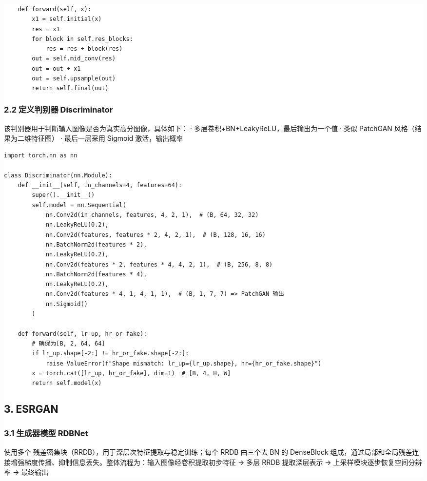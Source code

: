 ```
    def forward(self, x):
        x1 = self.initial(x)
        res = x1
        for block in self.res_blocks:
            res = res + block(res)
        out = self.mid_conv(res)
        out = out + x1
        out = self.upsample(out)
        return self.final(out)
```

### 2.2 定义判别器 Discriminator

该判别器用于判断输入图像是否为真实高分图像，具体如下：
· 多层卷积+BN+LeakyReLU，最后输出为一个值
· 类似 PatchGAN 风格（结果为二维特征图）
· 最后一层采用 Sigmoid 激活，输出概率

```
import torch.nn as nn

class Discriminator(nn.Module):
    def __init__(self, in_channels=4, features=64):
        super().__init__()
        self.model = nn.Sequential(
            nn.Conv2d(in_channels, features, 4, 2, 1),  # (B, 64, 32, 32)
            nn.LeakyReLU(0.2),
            nn.Conv2d(features, features * 2, 4, 2, 1),  # (B, 128, 16, 16)
            nn.BatchNorm2d(features * 2),
            nn.LeakyReLU(0.2),
            nn.Conv2d(features * 2, features * 4, 4, 2, 1),  # (B, 256, 8, 8)
            nn.BatchNorm2d(features * 4),
            nn.LeakyReLU(0.2),
            nn.Conv2d(features * 4, 1, 4, 1, 1),  # (B, 1, 7, 7) => PatchGAN 输出
            nn.Sigmoid()
        )

    def forward(self, lr_up, hr_or_fake):
        # 确保为[B, 2, 64, 64]
        if lr_up.shape[-2:] != hr_or_fake.shape[-2:]:
            raise ValueError(f"Shape mismatch: lr_up={lr_up.shape}, hr={hr_or_fake.shape}")
        x = torch.cat([lr_up, hr_or_fake], dim=1)  # [B, 4, H, W]
        return self.model(x)
```

## 3. ESRGAN

### 3.1 生成器模型 RDBNet

使用多个 残差密集块（RRDB），用于深层次特征提取与稳定训练；每个 RRDB 由三个去 BN 的 DenseBlock 组成，通过局部和全局残差连接增强梯度传播、抑制信息丢失。整体流程为：输入图像经卷积提取初步特征 → 多层 RRDB 提取深层表示 → 上采样模块逐步恢复空间分辨率 → 最终输出
